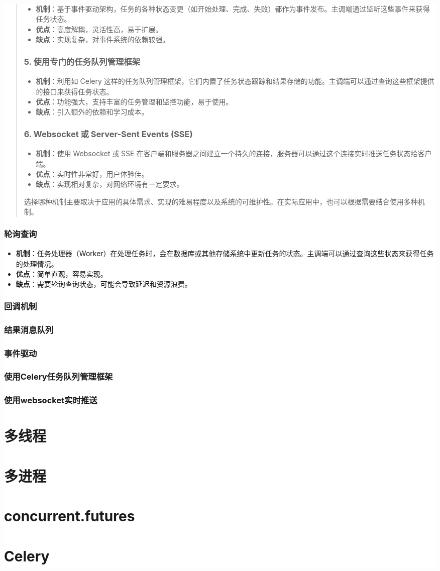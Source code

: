 >
> - **机制**：基于事件驱动架构，任务的各种状态变更（如开始处理、完成、失败）都作为事件发布。主调端通过监听这些事件来获得任务状态。
> - **优点**：高度解耦，灵活性高，易于扩展。
> - **缺点**：实现复杂，对事件系统的依赖较强。
>
> ### 5. 使用专门的任务队列管理框架
>
> - **机制**：利用如 Celery 这样的任务队列管理框架，它们内置了任务状态跟踪和结果存储的功能。主调端可以通过查询这些框架提供的接口来获得任务状态。
> - **优点**：功能强大，支持丰富的任务管理和监控功能，易于使用。
> - **缺点**：引入额外的依赖和学习成本。
>
> ### 6. Websocket 或 Server-Sent Events (SSE)
>
> - **机制**：使用 Websocket 或 SSE 在客户端和服务器之间建立一个持久的连接，服务器可以通过这个连接实时推送任务状态给客户端。
> - **优点**：实时性非常好，用户体验佳。
> - **缺点**：实现相对复杂，对网络环境有一定要求。
>
> 选择哪种机制主要取决于应用的具体需求、实现的难易程度以及系统的可维护性。在实际应用中，也可以根据需要结合使用多种机制。



### 轮询查询

- **机制**：任务处理器（Worker）在处理任务时，会在数据库或其他存储系统中更新任务的状态。主调端可以通过查询这些状态来获得任务的处理情况。
- **优点**：简单直观，容易实现。
- **缺点**：需要轮询查询状态，可能会导致延迟和资源浪费。

### 回调机制

### 结果消息队列

### 事件驱动

### 使用Celery任务队列管理框架



### 使用websocket实时推送





# 多线程

# 多进程



# concurrent.futures

# Celery
